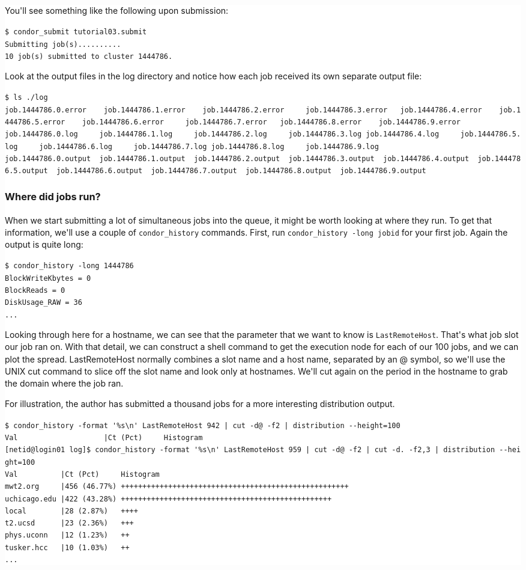 You'll see something like the following upon submission:

``` console
$ condor_submit tutorial03.submit
Submitting job(s)..........
10 job(s) submitted to cluster 1444786.
```
	
Look at the output files in the log directory and notice how each job received its own separate output file:

``` console
$ ls ./log
job.1444786.0.error    job.1444786.1.error    job.1444786.2.error	  job.1444786.3.error	job.1444786.4.error    job.1444786.5.error    job.1444786.6.error	  job.1444786.7.error	job.1444786.8.error    job.1444786.9.error
job.1444786.0.log     job.1444786.1.log     job.1444786.2.log	  job.1444786.3.log	job.1444786.4.log     job.1444786.5.log     job.1444786.6.log	  job.1444786.7.log	job.1444786.8.log     job.1444786.9.log
job.1444786.0.output  job.1444786.1.output  job.1444786.2.output  job.1444786.3.output	job.1444786.4.output  job.1444786.5.output  job.1444786.6.output  job.1444786.7.output	job.1444786.8.output  job.1444786.9.output
```

### Where did jobs run? 

When we start submitting a lot of simultaneous jobs into the queue, it might
be worth looking at where they run. To get that information, we'll use a
couple of `condor_history` commands. First, run `condor_history -long jobid`
for your first job. Again the output is quite long:

	$ condor_history -long 1444786
	BlockWriteKbytes = 0
	BlockReads = 0
	DiskUsage_RAW = 36
	... 

Looking through here for a hostname, we can see that the parameter
that we want to know is `LastRemoteHost`. That's what job slot our job
ran on. With that detail, we can construct a shell command to get
the execution node for each of our 100 jobs, and we can plot the
spread. LastRemoteHost normally combines a slot name and a host name,
separated by an @ symbol, so we'll use the UNIX cut command to slice off
the slot name and look only at hostnames. We'll cut again on the period
in the hostname to grab the domain where the job ran.

For illustration, the author has submitted a thousand jobs for a more
interesting distribution output.

	$ condor_history -format '%s\n' LastRemoteHost 942 | cut -d@ -f2 | distribution --height=100
	Val                    |Ct (Pct)     Histogram
	[netid@login01 log]$ condor_history -format '%s\n' LastRemoteHost 959 | cut -d@ -f2 | cut -d. -f2,3 | distribution --height=100
	Val          |Ct (Pct)     Histogram
	mwt2.org     |456 (46.77%) +++++++++++++++++++++++++++++++++++++++++++++++++++++
	uchicago.edu |422 (43.28%) +++++++++++++++++++++++++++++++++++++++++++++++++
	local        |28 (2.87%)   ++++
	t2.ucsd      |23 (2.36%)   +++
	phys.uconn   |12 (1.23%)   ++
	tusker.hcc   |10 (1.03%)   ++
	...
